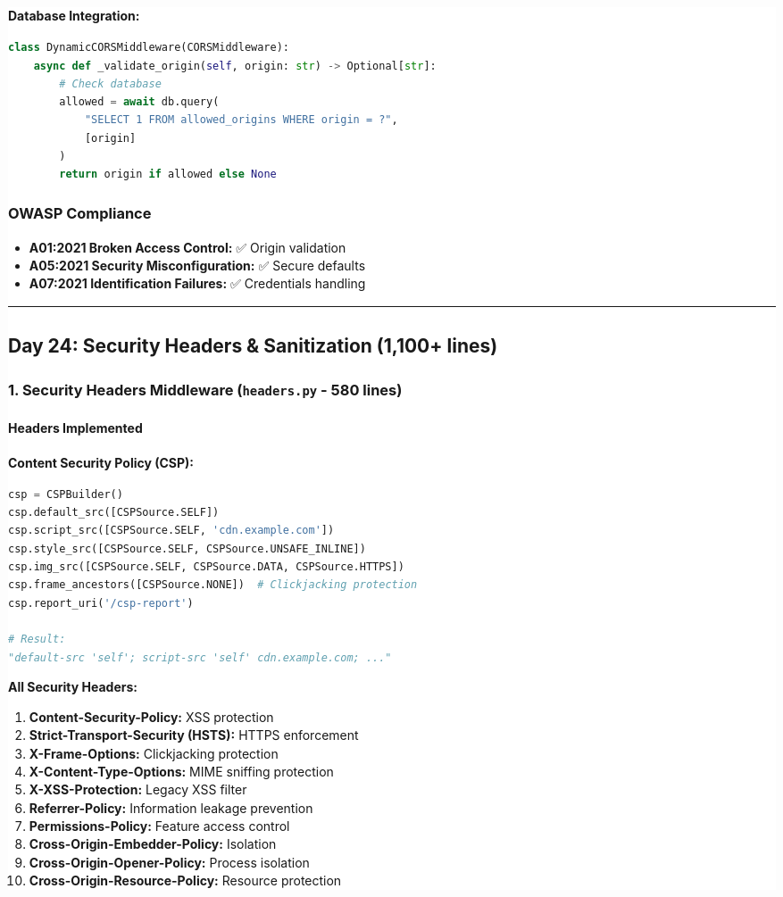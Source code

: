 **Database Integration:**
```python
class DynamicCORSMiddleware(CORSMiddleware):
    async def _validate_origin(self, origin: str) -> Optional[str]:
        # Check database
        allowed = await db.query(
            "SELECT 1 FROM allowed_origins WHERE origin = ?",
            [origin]
        )
        return origin if allowed else None
```

### OWASP Compliance

- **A01:2021 Broken Access Control:** ✅ Origin validation
- **A05:2021 Security Misconfiguration:** ✅ Secure defaults
- **A07:2021 Identification Failures:** ✅ Credentials handling

---

## Day 24: Security Headers & Sanitization (1,100+ lines)

### 1. Security Headers Middleware (`headers.py` - 580 lines)

#### Headers Implemented

**Content Security Policy (CSP):**
```python
csp = CSPBuilder()
csp.default_src([CSPSource.SELF])
csp.script_src([CSPSource.SELF, 'cdn.example.com'])
csp.style_src([CSPSource.SELF, CSPSource.UNSAFE_INLINE])
csp.img_src([CSPSource.SELF, CSPSource.DATA, CSPSource.HTTPS])
csp.frame_ancestors([CSPSource.NONE])  # Clickjacking protection
csp.report_uri('/csp-report')

# Result:
"default-src 'self'; script-src 'self' cdn.example.com; ..."
```

**All Security Headers:**
1. **Content-Security-Policy:** XSS protection
2. **Strict-Transport-Security (HSTS):** HTTPS enforcement
3. **X-Frame-Options:** Clickjacking protection
4. **X-Content-Type-Options:** MIME sniffing protection
5. **X-XSS-Protection:** Legacy XSS filter
6. **Referrer-Policy:** Information leakage prevention
7. **Permissions-Policy:** Feature access control
8. **Cross-Origin-Embedder-Policy:** Isolation
9. **Cross-Origin-Opener-Policy:** Process isolation
10. **Cross-Origin-Resource-Policy:** Resource protection

